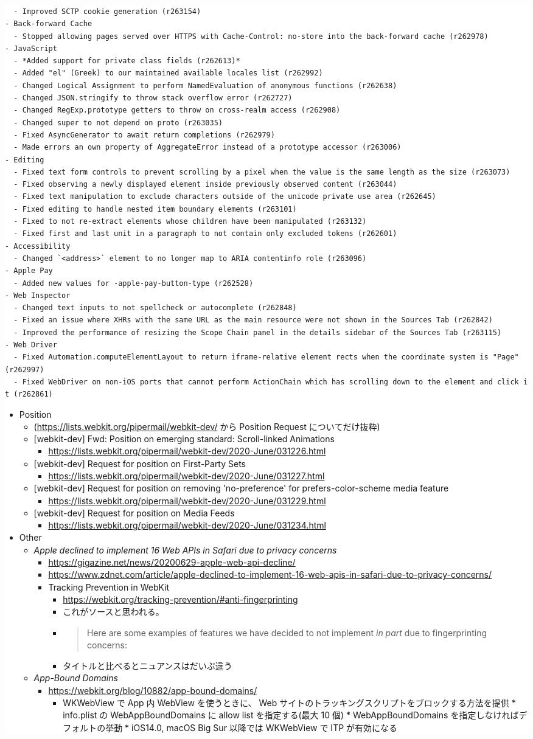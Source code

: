       - Improved SCTP cookie generation (r263154)
    - Back-forward Cache
      - Stopped allowing pages served over HTTPS with Cache-Control: no-store into the back-forward cache (r262978)
    - JavaScript
      - *Added support for private class fields (r262613)*
      - Added "el" (Greek) to our maintained available locales list (r262992)
      - Changed Logical Assignment to perform NamedEvaluation of anonymous functions (r262638)
      - Changed JSON.stringify to throw stack overflow error (r262727)
      - Changed RegExp.prototype getters to throw on cross-realm access (r262908)
      - Changed super to not depend on proto (r263035)
      - Fixed AsyncGenerator to await return completions (r262979)
      - Made errors an own property of AggregateError instead of a prototype accessor (r263006)
    - Editing
      - Fixed text form controls to prevent scrolling by a pixel when the value is the same length as the size (r263073)
      - Fixed observing a newly displayed element inside previously observed content (r263044)
      - Fixed text manipulation to exclude characters outside of the unicode private use area (r262645)
      - Fixed editing to handle nested item boundary elements (r263101)
      - Fixed to not re-extract elements whose children have been manipulated (r263132)
      - Fixed first and last unit in a paragraph to not contain only excluded tokens (r262601)
    - Accessibility
      - Changed `<address>` element to no longer map to ARIA contentinfo role (r263096)
    - Apple Pay
      - Added new values for -apple-pay-button-type (r262528)
    - Web Inspector
      - Changed text inputs to not spellcheck or autocomplete (r262848)
      - Fixed an issue where XHRs with the same URL as the main resource were not shown in the Sources Tab (r262842)
      - Improved the performance of resizing the Scope Chain panel in the details sidebar of the Sources Tab (r263115)
    - Web Driver
      - Fixed Automation.computeElementLayout to return iframe-relative element rects when the coordinate system is "Page" (r262997)
      - Fixed WebDriver on non-iOS ports that cannot perform ActionChain which has scrolling down to the element and click it (r262861)
- Position
  - (https://lists.webkit.org/pipermail/webkit-dev/ から Position Request についてだけ抜粋)
  - [webkit-dev] Fwd: Position on emerging standard: Scroll-linked Animations
    - <https://lists.webkit.org/pipermail/webkit-dev/2020-June/031226.html>
  - [webkit-dev] Request for position on First-Party Sets
    - <https://lists.webkit.org/pipermail/webkit-dev/2020-June/031227.html>
  - [webkit-dev] Request for position on removing 'no-preference' for prefers-color-scheme media feature
    - <https://lists.webkit.org/pipermail/webkit-dev/2020-June/031229.html>
  - [webkit-dev] Request for position on Media Feeds
    - <https://lists.webkit.org/pipermail/webkit-dev/2020-June/031234.html>
- Other
  - *Apple declined to implement 16 Web APIs in Safari due to privacy concerns*
    - <https://gigazine.net/news/20200629-apple-web-api-decline/>
    - <https://www.zdnet.com/article/apple-declined-to-implement-16-web-apis-in-safari-due-to-privacy-concerns/>
    - Tracking Prevention in WebKit
      - <https://webkit.org/tracking-prevention/#anti-fingerprinting>
      - これがソースと思われる。
      - > Here are some examples of features we have decided to not implement *in part* due to fingerprinting concerns:
      - タイトルと比べるとニュアンスはだいぶ違う
  - *App-Bound Domains*
    - <https://webkit.org/blog/10882/app-bound-domains/>
      - WKWebView で App 内 WebView を使うときに、 Web サイトのトラッキングスクリプトをブロックする方法を提供
            * info.plist の WebAppBoundDomains に allow list を指定する(最大 10 個)
            * WebAppBoundDomains を指定しなければデフォルトの挙動
            * iOS14.0, macOS Big Sur 以降では WKWebView で ITP が有効になる
